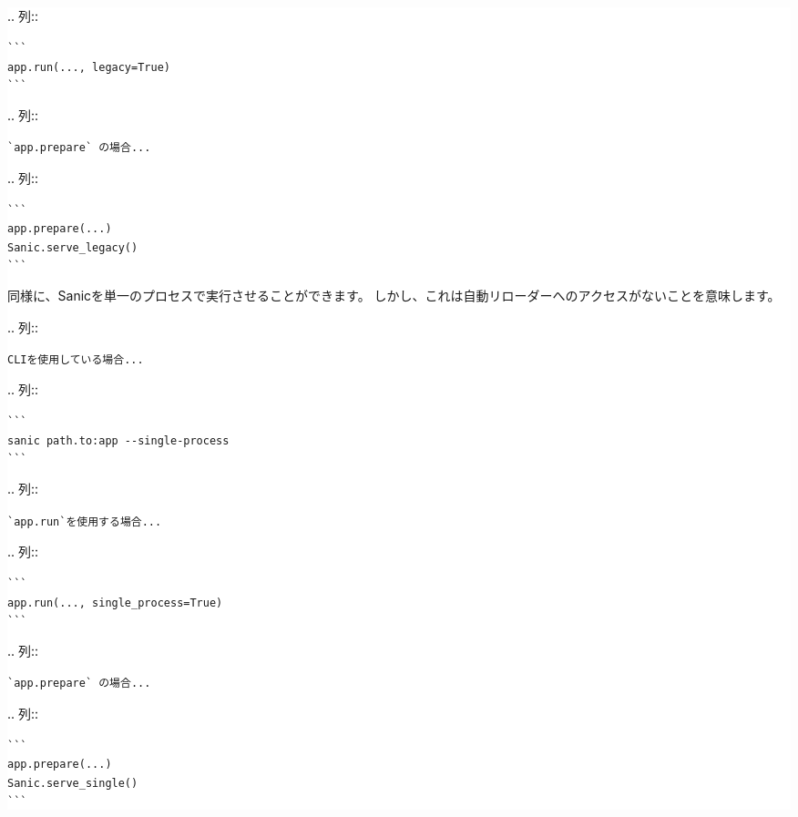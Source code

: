 .. 列::

````
```
app.run(..., legacy=True)
```
````

.. 列::

```
`app.prepare` の場合...
```

.. 列::

````
```
app.prepare(...)
Sanic.serve_legacy()
```
````

同様に、Sanicを単一のプロセスで実行させることができます。 しかし、これは自動リローダーへのアクセスがないことを意味します。

.. 列::

```
CLIを使用している場合...
```

.. 列::

````
```
sanic path.to:app --single-process
```
````

.. 列::

```
`app.run`を使用する場合...
```

.. 列::

````
```
app.run(..., single_process=True)
```
````

.. 列::

```
`app.prepare` の場合...
```

.. 列::

````
```
app.prepare(...)
Sanic.serve_single()
```
````
